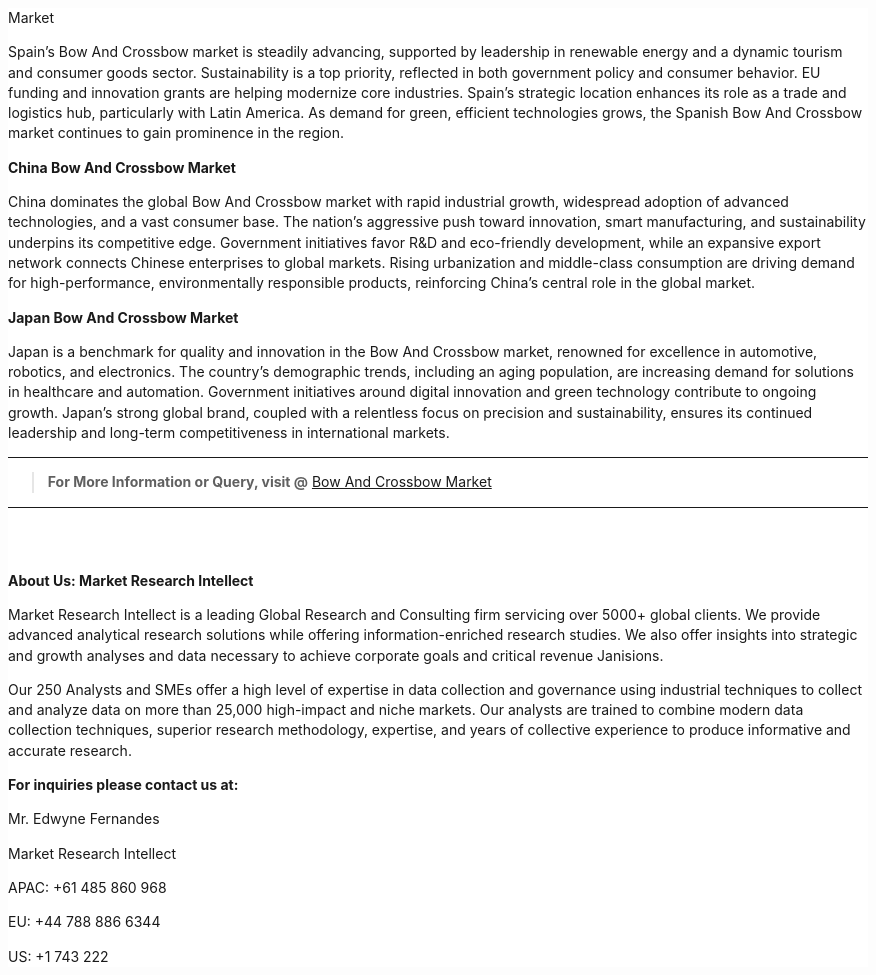 Market</strong></p><p class="" data-start="4424" data-end="4975">Spain&rsquo;s Bow And Crossbow market is steadily advancing, supported by leadership in renewable energy and a dynamic tourism and consumer goods sector. Sustainability is a top priority, reflected in both government policy and consumer behavior. EU funding and innovation grants are helping modernize core industries. Spain&rsquo;s strategic location enhances its role as a trade and logistics hub, particularly with Latin America. As demand for green, efficient technologies grows, the Spanish Bow And Crossbow market continues to gain prominence in the region.</p><p class="" data-start="4977" data-end="5589"><strong data-start="4977" data-end="4998">China Bow And Crossbow Market</strong></p><p class="" data-start="4977" data-end="5589">China dominates the global Bow And Crossbow market with rapid industrial growth, widespread adoption of advanced technologies, and a vast consumer base. The nation&rsquo;s aggressive push toward innovation, smart manufacturing, and sustainability underpins its competitive edge. Government initiatives favor R&amp;D and eco-friendly development, while an expansive export network connects Chinese enterprises to global markets. Rising urbanization and middle-class consumption are driving demand for high-performance, environmentally responsible products, reinforcing China&rsquo;s central role in the global market.</p><p class="" data-start="5591" data-end="6162"><strong data-start="5591" data-end="5612">Japan Bow And Crossbow Market</strong></p><p class="" data-start="5591" data-end="6162">Japan is a benchmark for quality and innovation in the Bow And Crossbow market, renowned for excellence in automotive, robotics, and electronics. The country&rsquo;s demographic trends, including an aging population, are increasing demand for solutions in healthcare and automation. Government initiatives around digital innovation and green technology contribute to ongoing growth. Japan&rsquo;s strong global brand, coupled with a relentless focus on precision and sustainability, ensures its continued leadership and long-term competitiveness in international markets.</p><hr /><blockquote><p><span class="font-[700]"><strong>For More Information or Query, visit&nbsp;@</strong>&nbsp;</span><span class="font-[700]"><a href="https://www.marketresearchintellect.com/product/global-bow-and-crossbow-market-size-and-forecast/?utm_source=Linkedin&utm_medium=049" target="_blank" data-tracking-control-name="article-ssr-frontend-pulse_little-text-block" data-tracking-will-navigate="" data-test-link="">Bow And Crossbow Market</a></span></p></blockquote><hr /><h3>&nbsp;</h3><p><strong><span class="font-[700]">About Us: Market Research Intellect</span></strong></p><p><span class="">Market Research Intellect is a leading Global Research and Consulting firm servicing over 5000+ global clients. We provide advanced analytical research solutions while offering information-enriched research studies.&nbsp;</span>We also offer insights into strategic and growth analyses and data necessary to achieve corporate goals and critical revenue Janisions.</p><p><span class="">Our 250 Analysts and SMEs offer a high level of expertise in data collection and governance using industrial techniques to collect and analyze data on more than 25,000 high-impact and niche markets. Our analysts are trained to combine modern data collection techniques, superior research methodology, expertise, and years of collective experience to produce informative and accurate research.</span></p><p><strong>For inquiries please contact us at:</strong></p><p>Mr. Edwyne Fernandes</p><p>Market Research Intellect</p><p>APAC: +61 485 860 968</p><p>EU: +44 788 886 6344</p><p>US: +1 743 222